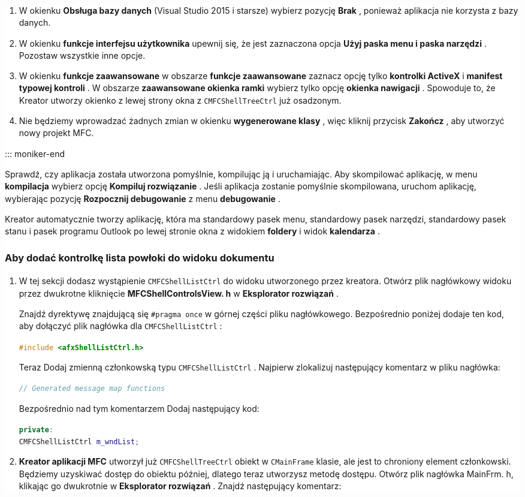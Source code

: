    1. W okienku **Obsługa bazy danych** (Visual Studio 2015 i starsze) wybierz pozycję **Brak** , ponieważ aplikacja nie korzysta z bazy danych.

   1. W okienku **funkcje interfejsu użytkownika** upewnij się, że jest zaznaczona opcja **Użyj paska menu i paska narzędzi** . Pozostaw wszystkie inne opcje.

   1. W okienku **funkcje zaawansowane** w obszarze **funkcje zaawansowane** zaznacz opcję tylko **kontrolki ActiveX** i **manifest typowej kontroli** . W obszarze **zaawansowane okienka ramki** wybierz tylko opcję **okienka nawigacji** . Spowoduje to, że Kreator utworzy okienko z lewej strony okna z `CMFCShellTreeCtrl` już osadzonym.

   1. Nie będziemy wprowadzać żadnych zmian w okienku **wygenerowane klasy** , więc kliknij przycisk **Zakończ** , aby utworzyć nowy projekt MFC.

::: moniker-end

Sprawdź, czy aplikacja została utworzona pomyślnie, kompilując ją i uruchamiając. Aby skompilować aplikację, w menu **kompilacja** wybierz opcję **Kompiluj rozwiązanie** . Jeśli aplikacja zostanie pomyślnie skompilowana, uruchom aplikację, wybierając pozycję **Rozpocznij debugowanie** z menu **debugowanie** .

Kreator automatycznie tworzy aplikację, która ma standardowy pasek menu, standardowy pasek narzędzi, standardowy pasek stanu i pasek programu Outlook po lewej stronie okna z widokiem **foldery** i widok **kalendarza** .

### <a name="to-add-the-shell-list-control-to-the-document-view"></a>Aby dodać kontrolkę lista powłoki do widoku dokumentu

1. W tej sekcji dodasz wystąpienie `CMFCShellListCtrl` do widoku utworzonego przez kreatora. Otwórz plik nagłówkowy widoku przez dwukrotne kliknięcie **MFCShellControlsView. h** w **Eksplorator rozwiązań** .

   Znajdź dyrektywę znajdującą się `#pragma once` w górnej części pliku nagłówkowego. Bezpośrednio poniżej dodaje ten kod, aby dołączyć plik nagłówka dla `CMFCShellListCtrl` :

   ```cpp
   #include <afxShellListCtrl.h>
   ```

   Teraz Dodaj zmienną członkowską typu `CMFCShellListCtrl` . Najpierw zlokalizuj następujący komentarz w pliku nagłówka:

   ```cpp
   // Generated message map functions
   ```

   Bezpośrednio nad tym komentarzem Dodaj następujący kod:

   ```cpp
   private:
   CMFCShellListCtrl m_wndList;
   ```

1. **Kreator aplikacji MFC** utworzył już `CMFCShellTreeCtrl` obiekt w `CMainFrame` klasie, ale jest to chroniony element członkowski. Będziemy uzyskiwać dostęp do obiektu później, dlatego teraz utworzysz metodę dostępu. Otwórz plik nagłówka MainFrm. h, klikając go dwukrotnie w **Eksplorator rozwiązań** . Znajdź następujący komentarz:
